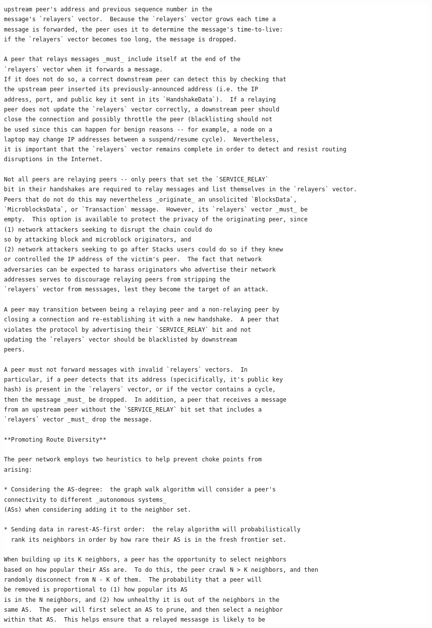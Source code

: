 ```
upstream peer's address and previous sequence number in the
message's `relayers` vector.  Because the `relayers` vector grows each time a
message is forwarded, the peer uses it to determine the message's time-to-live:
if the `relayers` vector becomes too long, the message is dropped.

A peer that relays messages _must_ include itself at the end of the
`relayers` vector when it forwards a message.
If it does not do so, a correct downstream peer can detect this by checking that
the upstream peer inserted its previously-announced address (i.e. the IP
address, port, and public key it sent in its `HandshakeData`).  If a relaying
peer does not update the `relayers` vector correctly, a downstream peer should
close the connection and possibly throttle the peer (blacklisting should not
be used since this can happen for benign reasons -- for example, a node on a
laptop may change IP addresses between a suspend/resume cycle).  Nevertheless,
it is important that the `relayers` vector remains complete in order to detect and resist routing
disruptions in the Internet.

Not all peers are relaying peers -- only peers that set the `SERVICE_RELAY`
bit in their handshakes are required to relay messages and list themselves in the `relayers` vector.
Peers that do not do this may nevertheless _originate_ an unsolicited `BlocksData`,
`MicroblocksData`, or `Transaction` message.  However, its `relayers` vector _must_ be
empty.  This option is available to protect the privacy of the originating peer, since
(1) network attackers seeking to disrupt the chain could do
so by attacking block and microblock originators, and
(2) network attackers seeking to go after Stacks users could do so if they knew
or controlled the IP address of the victim's peer.  The fact that network
adversaries can be expected to harass originators who advertise their network
addresses serves to discourage relaying peers from stripping the
`relayers` vector from messsages, lest they become the target of an attack.

A peer may transition between being a relaying peer and a non-relaying peer by
closing a connection and re-establishing it with a new handshake.  A peer that
violates the protocol by advertising their `SERVICE_RELAY` bit and not
updating the `relayers` vector should be blacklisted by downstream
peers.

A peer must not forward messages with invalid `relayers` vectors.  In
particular, if a peer detects that its address (specicifically, it's public key
hash) is present in the `relayers` vector, or if the vector contains a cycle,
then the message _must_ be dropped.  In addition, a peer that receives a message
from an upstream peer without the `SERVICE_RELAY` bit set that includes a
`relayers` vector _must_ drop the message.

**Promoting Route Diversity**

The peer network employs two heuristics to help prevent choke points from
arising:

* Considering the AS-degree:  the graph walk algorithm will consider a peer's
connectivity to different _autonomous systems_
(ASs) when considering adding it to the neighbor set.

* Sending data in rarest-AS-first order:  the relay algorithm will probabilistically
  rank its neighbors in order by how rare their AS is in the fresh frontier set.

When building up its K neighbors, a peer has the opportunity to select neighbors
based on how popular their ASs are.  To do this, the peer crawl N > K neighbors, and then
randomly disconnect from N - K of them.  The probability that a peer will
be removed is proportional to (1) how popular its AS
is in the N neighbors, and (2) how unhealthy it is out of the neighbors in the
same AS.  The peer will first select an AS to prune, and then select a neighbor
within that AS.  This helps ensure that a relayed messasge is likely to be
```
